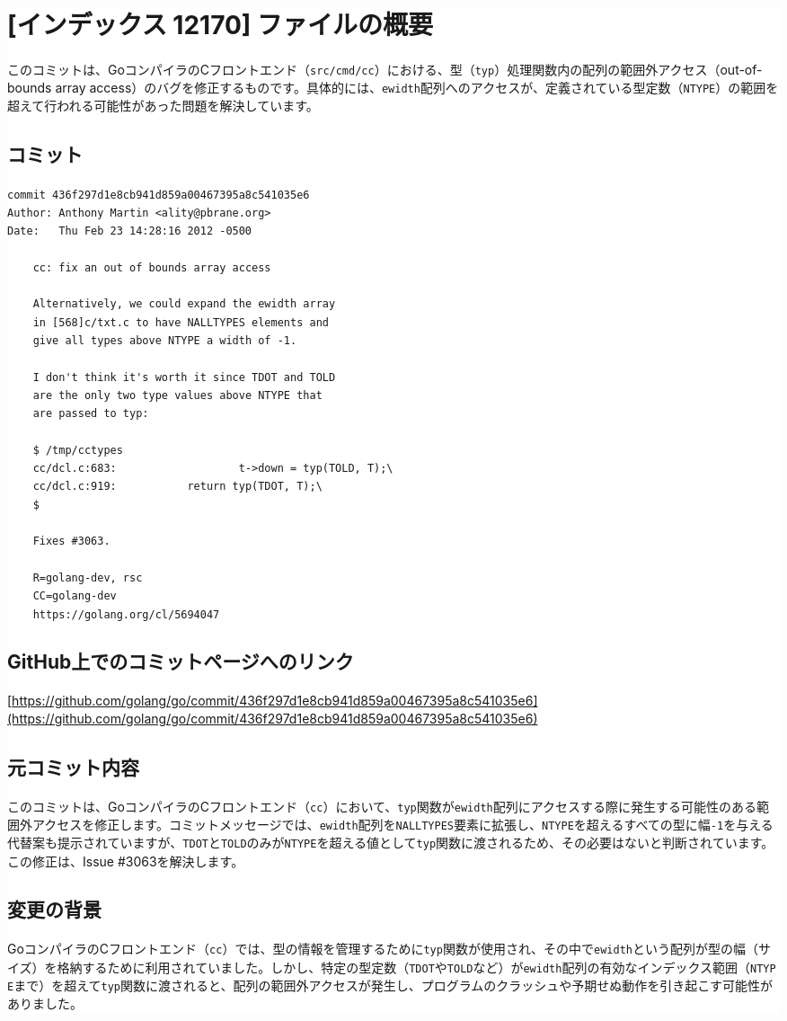 # [インデックス 12170] ファイルの概要

このコミットは、GoコンパイラのCフロントエンド（`src/cmd/cc`）における、型（`typ`）処理関数内の配列の範囲外アクセス（out-of-bounds array access）のバグを修正するものです。具体的には、`ewidth`配列へのアクセスが、定義されている型定数（`NTYPE`）の範囲を超えて行われる可能性があった問題を解決しています。

## コミット

```
commit 436f297d1e8cb941d859a00467395a8c541035e6
Author: Anthony Martin <ality@pbrane.org>
Date:   Thu Feb 23 14:28:16 2012 -0500

    cc: fix an out of bounds array access
    
    Alternatively, we could expand the ewidth array
    in [568]c/txt.c to have NALLTYPES elements and
    give all types above NTYPE a width of -1.
    
    I don't think it's worth it since TDOT and TOLD
    are the only two type values above NTYPE that
    are passed to typ:
    
    $ /tmp/cctypes
    cc/dcl.c:683:                   t->down = typ(TOLD, T);\
    cc/dcl.c:919:           return typ(TDOT, T);\
    $
    
    Fixes #3063.
    
    R=golang-dev, rsc
    CC=golang-dev
    https://golang.org/cl/5694047
```

## GitHub上でのコミットページへのリンク

[https://github.com/golang/go/commit/436f297d1e8cb941d859a00467395a8c541035e6](https://github.com/golang/go/commit/436f297d1e8cb941d859a00467395a8c541035e6)

## 元コミット内容

このコミットは、GoコンパイラのCフロントエンド（`cc`）において、`typ`関数が`ewidth`配列にアクセスする際に発生する可能性のある範囲外アクセスを修正します。コミットメッセージでは、`ewidth`配列を`NALLTYPES`要素に拡張し、`NTYPE`を超えるすべての型に幅`-1`を与える代替案も提示されていますが、`TDOT`と`TOLD`のみが`NTYPE`を超える値として`typ`関数に渡されるため、その必要はないと判断されています。この修正は、Issue #3063を解決します。

## 変更の背景

GoコンパイラのCフロントエンド（`cc`）では、型の情報を管理するために`typ`関数が使用され、その中で`ewidth`という配列が型の幅（サイズ）を格納するために利用されていました。しかし、特定の型定数（`TDOT`や`TOLD`など）が`ewidth`配列の有効なインデックス範囲（`NTYPE`まで）を超えて`typ`関数に渡されると、配列の範囲外アクセスが発生し、プログラムのクラッシュや予期せぬ動作を引き起こす可能性がありました。
